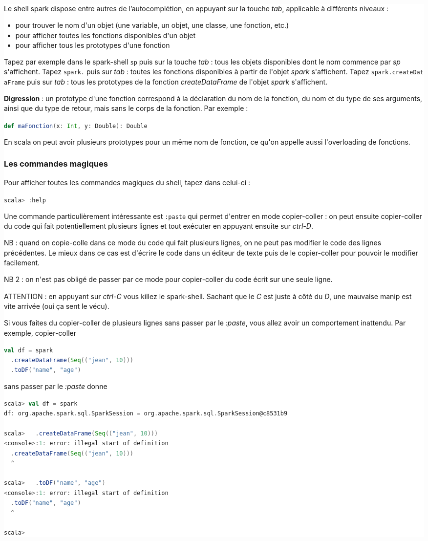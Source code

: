 Le shell spark dispose entre autres de l’autocomplétion, en appuyant sur la touche *tab*, applicable à différents niveaux :
- pour trouver le nom d'un objet (une variable, un objet, une classe, une fonction, etc.)
- pour afficher toutes les fonctions disponibles d'un objet
- pour afficher tous les prototypes d'une fonction

Tapez par exemple dans le spark-shell `sp` puis sur la touche *tab* : tous les objets disponibles dont le nom commence par *sp* s'affichent. Tapez `spark.` puis sur *tab* : toutes les fonctions disponibles à partir de l'objet *spark* s'affichent. Tapez `spark.createDataFrame` puis sur *tab* : tous les prototypes de la fonction *createDataFrame* de l'objet *spark* s'affichent.

**Digression** : un prototype d'une fonction correspond à la déclaration du nom de la fonction, du nom et du type de ses arguments, ainsi que du type de retour, mais sans le corps de la fonction. Par exemple :
```scala
def maFonction(x: Int, y: Double): Double
```
En scala on peut avoir plusieurs prototypes pour un même nom de fonction, ce qu'on appelle aussi l'overloading de fonctions.

### Les commandes magiques

Pour afficher toutes les commandes magiques du shell, tapez dans celui-ci :
```scala
scala> :help
```

Une commande particulièrement intéressante est `:paste` qui permet d'entrer en mode copier-coller : on peut ensuite copier-coller du code qui fait potentiellement plusieurs lignes et tout exécuter en appuyant ensuite sur *ctrl-D*.

NB : quand on copie-colle dans ce mode du code qui fait plusieurs lignes, on ne peut pas modifier le code des lignes précédentes. Le mieux dans ce cas est d'écrire le code dans un éditeur de texte puis de le copier-coller pour pouvoir le modifier facilement.

NB 2 : on n'est pas obligé de passer par ce mode pour copier-coller du code écrit sur une seule ligne.

ATTENTION : en appuyant sur *ctrl-C* vous killez le spark-shell. Sachant que le *C* est juste à côté du *D*, une mauvaise manip est vite arrivée (oui ça sent le vécu).

Si vous faites du copier-coller de plusieurs lignes sans passer par le *:paste*, vous allez avoir un comportement inattendu. Par exemple, copier-coller
```scala
val df = spark
  .createDataFrame(Seq(("jean", 10)))
  .toDF("name", "age")
```
sans passer par le *:paste* donne
```scala
scala> val df = spark
df: org.apache.spark.sql.SparkSession = org.apache.spark.sql.SparkSession@c8531b9

scala>   .createDataFrame(Seq(("jean", 10)))
<console>:1: error: illegal start of definition
  .createDataFrame(Seq(("jean", 10)))
  ^

scala>   .toDF("name", "age")
<console>:1: error: illegal start of definition
  .toDF("name", "age")
  ^

scala>
```